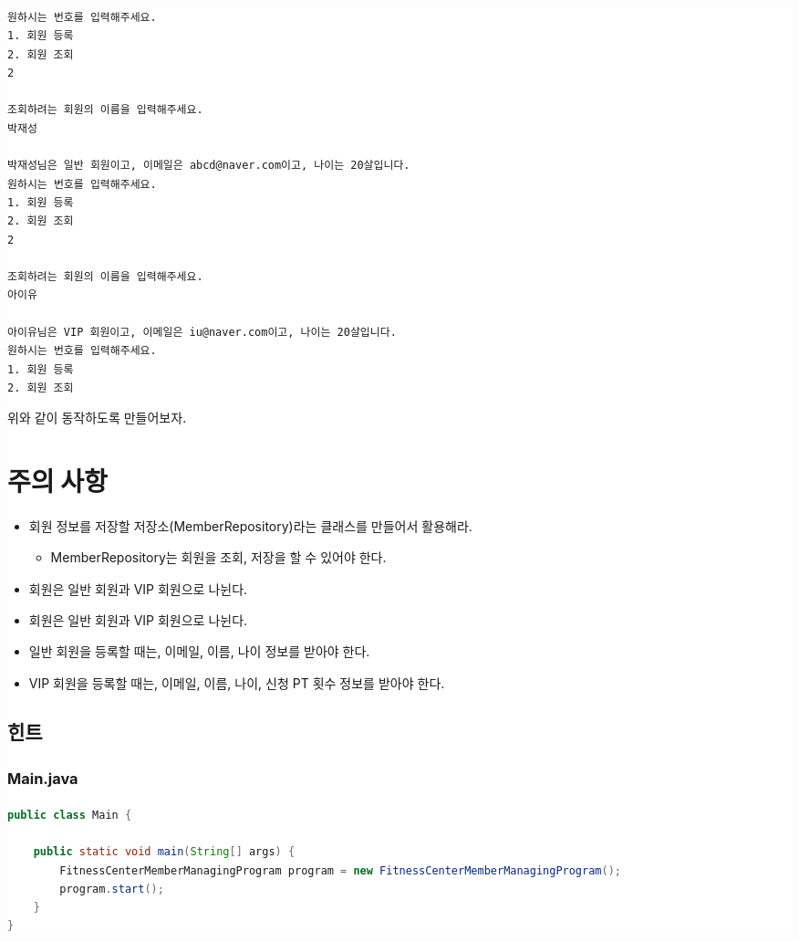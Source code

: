 ```text
원하시는 번호를 입력해주세요.
1. 회원 등록
2. 회원 조회
2

조회하려는 회원의 이름을 입력해주세요.
박재성

박재성님은 일반 회원이고, 이메일은 abcd@naver.com이고, 나이는 20살입니다.
원하시는 번호를 입력해주세요.
1. 회원 등록
2. 회원 조회
2

조회하려는 회원의 이름을 입력해주세요.
아이유

아이유님은 VIP 회원이고, 이메일은 iu@naver.com이고, 나이는 20살입니다.
원하시는 번호를 입력해주세요.
1. 회원 등록
2. 회원 조회
```

위와 같이 동작하도록 만들어보자.

# 주의 사항

- 회원 정보를 저장할 저장소(MemberRepository)라는 클래스를 만들어서 활용해라.
    - MemberRepository는 회원을 조회, 저장을 할 수 있어야 한다.

- 회원은 일반 회원과 VIP 회원으로 나뉜다.

- 회원은 일반 회원과 VIP 회원으로 나뉜다.

- 일반 회원을 등록할 때는, 이메일, 이름, 나이 정보를 받아야 한다.

- VIP 회원을 등록할 때는, 이메일, 이름, 나이, 신청 PT 횟수 정보를 받아야 한다.

## 힌트

### Main.java

```java
public class Main {

    public static void main(String[] args) {
        FitnessCenterMemberManagingProgram program = new FitnessCenterMemberManagingProgram();
        program.start();
    }
}
```
